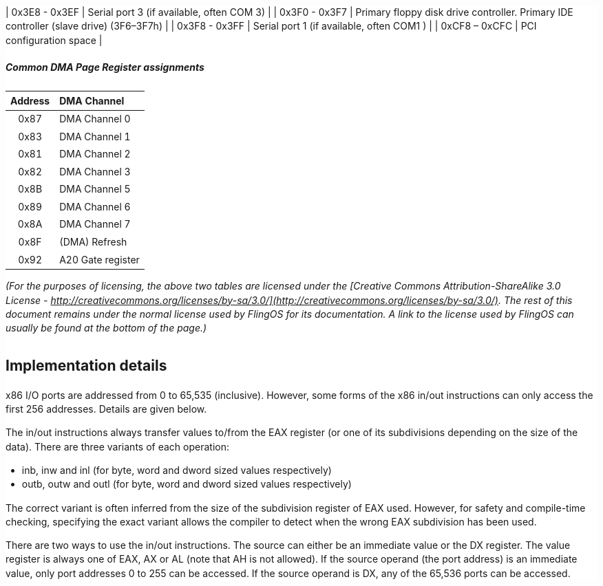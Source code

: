 | 0x3E8 - 0x3EF | Serial port 3 (if available, often COM 3) |
| 0x3F0 - 0x3F7 | Primary floppy disk drive controller. Primary IDE controller (slave drive) (3F6–3F7h) |
| 0x3F8 - 0x3FF | Serial port 1 (if available, often COM1 ) |
| 0xCF8 – 0xCFC | PCI configuration space |

##### Common DMA Page Register assignments

| Address | DMA Channel |
|:-----------:|:--------------------|
| 0x87 | DMA Channel 0 |
| 0x83 | DMA Channel 1 |
| 0x81 | DMA Channel 2 |
| 0x82 | DMA Channel 3 |
| 0x8B | DMA Channel 5 |
| 0x89 | DMA Channel 6 |
| 0x8A | DMA Channel 7 |
| 0x8F | (DMA) Refresh |
| 0x92 | A20 Gate register |

*(For the purposes of licensing, the above two tables are licensed under the [Creative Commons Attribution-ShareAlike 3.0 License - http://creativecommons.org/licenses/by-sa/3.0/](http://creativecommons.org/licenses/by-sa/3.0/). The rest of this document remains under the normal license used by FlingOS for its documentation. A link to the license used by FlingOS can usually be found at the bottom of the page.)*

## Implementation details

x86 I/O ports are addressed from 0 to 65,535 (inclusive). However, some forms of the x86 in/out instructions can only access the first 256 addresses. Details are given below.

The in/out instructions always transfer values to/from the EAX register (or one of its subdivisions depending on the size of the data). There are three variants of each operation:

- inb, inw and inl (for byte, word and dword sized values respectively)
- outb, outw and outl (for byte, word and dword sized values respectively)

The correct variant is often inferred from the size of the subdivision register of EAX used. However, for safety and compile-time checking, specifying the exact variant allows the compiler to detect when the wrong EAX subdivision has been used.

There are two ways to use the in/out instructions. The source can either be an immediate value or the DX register. The value register is always one of EAX, AX or AL (note that AH is not allowed). If the source operand (the port address) is an immediate value, only port addresses 0 to 255 can be accessed. If the source operand is DX, any of the 65,536 ports can be accessed. 
